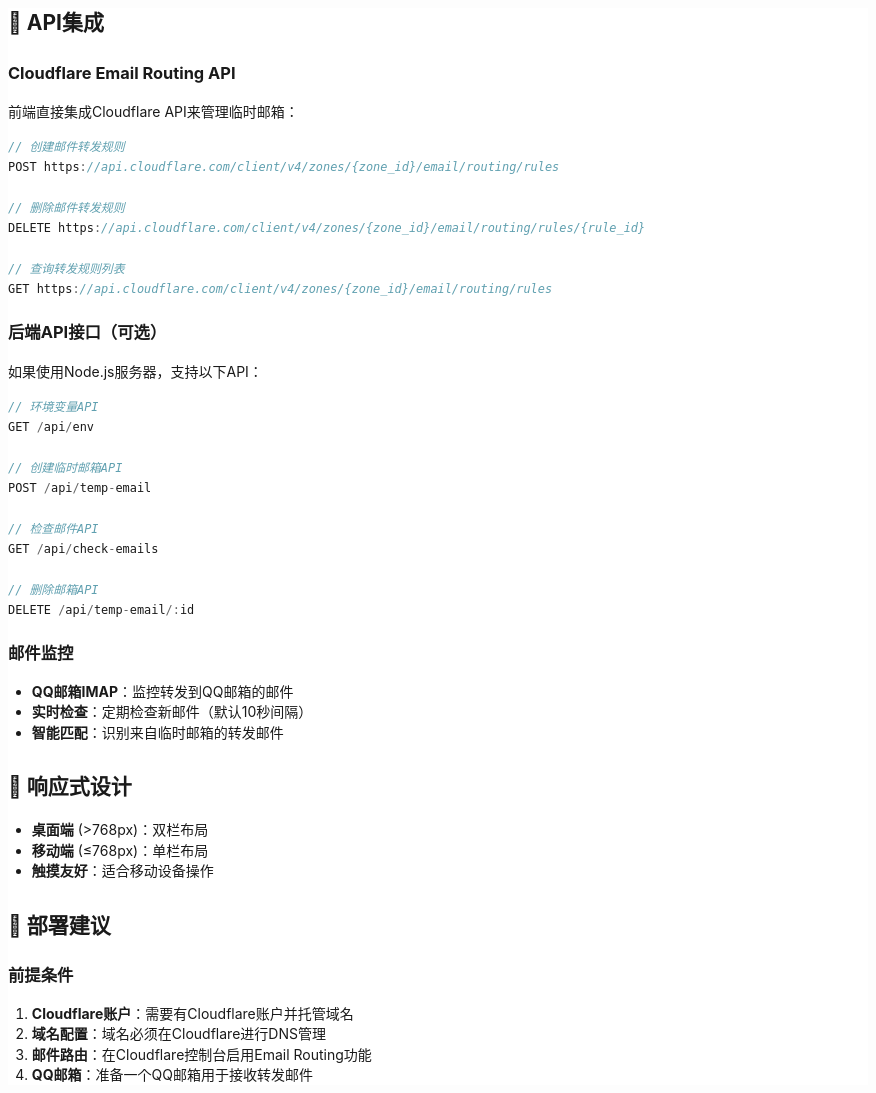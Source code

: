 ## 🔗 API集成

### Cloudflare Email Routing API
前端直接集成Cloudflare API来管理临时邮箱：

```javascript
// 创建邮件转发规则
POST https://api.cloudflare.com/client/v4/zones/{zone_id}/email/routing/rules

// 删除邮件转发规则  
DELETE https://api.cloudflare.com/client/v4/zones/{zone_id}/email/routing/rules/{rule_id}

// 查询转发规则列表
GET https://api.cloudflare.com/client/v4/zones/{zone_id}/email/routing/rules
```

### 后端API接口（可选）
如果使用Node.js服务器，支持以下API：

```javascript
// 环境变量API
GET /api/env

// 创建临时邮箱API
POST /api/temp-email

// 检查邮件API
GET /api/check-emails

// 删除邮箱API
DELETE /api/temp-email/:id
```

### 邮件监控
- **QQ邮箱IMAP**：监控转发到QQ邮箱的邮件
- **实时检查**：定期检查新邮件（默认10秒间隔）
- **智能匹配**：识别来自临时邮箱的转发邮件

## 📱 响应式设计

- **桌面端** (>768px)：双栏布局
- **移动端** (≤768px)：单栏布局
- **触摸友好**：适合移动设备操作

## 🚀 部署建议

### 前提条件
1. **Cloudflare账户**：需要有Cloudflare账户并托管域名
2. **域名配置**：域名必须在Cloudflare进行DNS管理
3. **邮件路由**：在Cloudflare控制台启用Email Routing功能
4. **QQ邮箱**：准备一个QQ邮箱用于接收转发邮件
